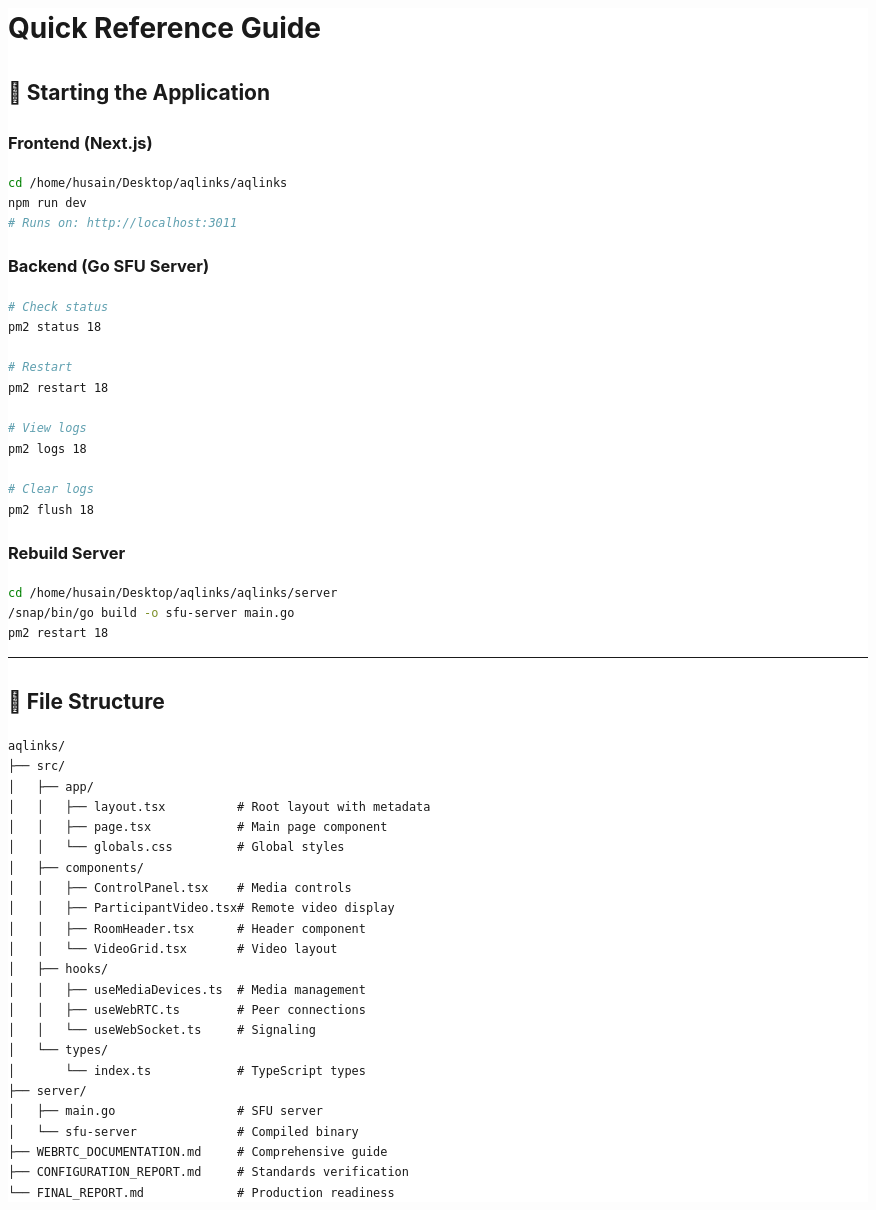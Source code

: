 # Quick Reference Guide

## 🚀 Starting the Application

### Frontend (Next.js)
```bash
cd /home/husain/Desktop/aqlinks/aqlinks
npm run dev
# Runs on: http://localhost:3011
```

### Backend (Go SFU Server)
```bash
# Check status
pm2 status 18

# Restart
pm2 restart 18

# View logs
pm2 logs 18

# Clear logs
pm2 flush 18
```

### Rebuild Server
```bash
cd /home/husain/Desktop/aqlinks/aqlinks/server
/snap/bin/go build -o sfu-server main.go
pm2 restart 18
```

---

## 📁 File Structure

```
aqlinks/
├── src/
│   ├── app/
│   │   ├── layout.tsx          # Root layout with metadata
│   │   ├── page.tsx            # Main page component
│   │   └── globals.css         # Global styles
│   ├── components/
│   │   ├── ControlPanel.tsx    # Media controls
│   │   ├── ParticipantVideo.tsx# Remote video display
│   │   ├── RoomHeader.tsx      # Header component
│   │   └── VideoGrid.tsx       # Video layout
│   ├── hooks/
│   │   ├── useMediaDevices.ts  # Media management
│   │   ├── useWebRTC.ts        # Peer connections
│   │   └── useWebSocket.ts     # Signaling
│   └── types/
│       └── index.ts            # TypeScript types
├── server/
│   ├── main.go                 # SFU server
│   └── sfu-server              # Compiled binary
├── WEBRTC_DOCUMENTATION.md     # Comprehensive guide
├── CONFIGURATION_REPORT.md     # Standards verification
└── FINAL_REPORT.md             # Production readiness
```
